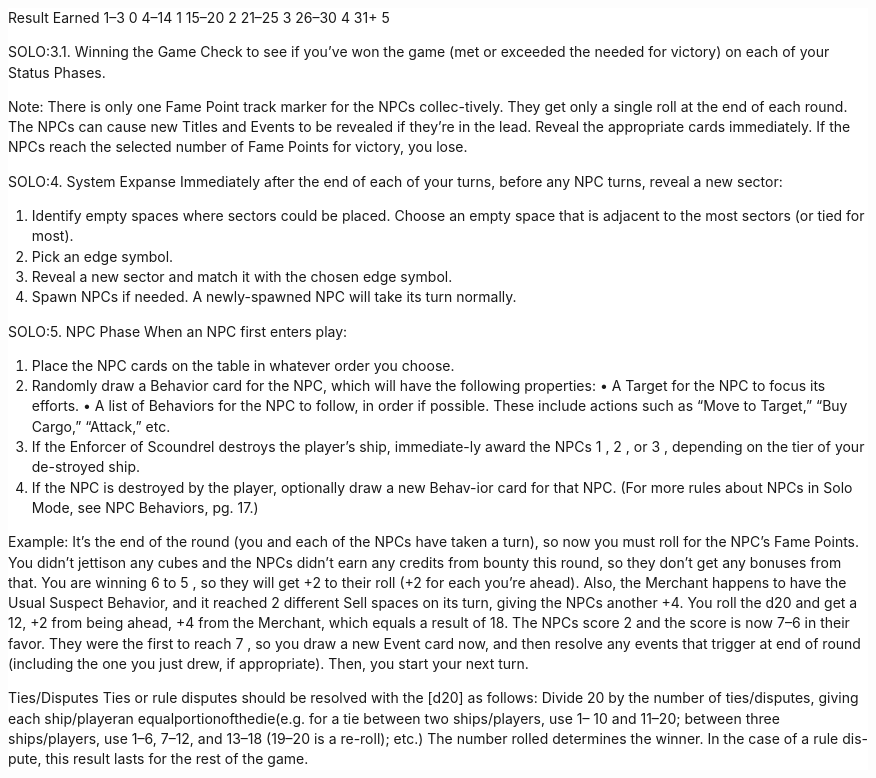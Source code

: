
Result	Earned
1–3                  0 4–14                 1 15–20                 2 21–25                 3
26–30	4
31+	5



SOLO:3.1. Winning the Game
Check to see if you’ve won the game (met or exceeded the	needed for victory) on each of your Status Phases.


Note: There is only one Fame Point track marker for the NPCs collec-tively. They get only a single roll at the end of each round.
The NPCs can cause new Titles and Events to be revealed if they’re in the lead. Reveal the appropriate cards immediately. If the NPCs reach the selected number of Fame Points for victory, you lose.



SOLO:4. System Expanse
Immediately after the end of each of your turns, before any NPC turns, reveal a new sector:
1.  Identify empty spaces where sectors could be placed. Choose an empty space that is adjacent to the most sectors (or tied for most).
2.  Pick an edge symbol.
3.  Reveal a new sector and match it with the chosen edge symbol.
4.  Spawn NPCs if needed. A newly-spawned NPC will take its turn normally.


SOLO:5. NPC Phase When an NPC first enters play:
1.  Place the NPC cards on the table in whatever order you choose.
2.  Randomly draw a Behavior card for the NPC, which will have the following properties:
•  A Target for the NPC to focus its efforts.
•  A list of Behaviors for the NPC to follow, in order if possible. These include actions such as “Move to Target,” “Buy Cargo,” “Attack,” etc.
3.  If the Enforcer of Scoundrel destroys the player’s ship, immediate-ly award the NPCs 1  , 2  , or 3  , depending on the tier of your de-stroyed ship.
4.  If the NPC is destroyed by the player, optionally draw a new Behav-ior card for that NPC.
(For more rules about NPCs in Solo Mode, see NPC Behaviors, pg. 17.)

Example: It’s the end of the round (you and each of the NPCs have taken a turn), so now you must roll for the NPC’s Fame Points. You didn’t jettison any cubes and the NPCs didn’t earn any credits from bounty this round, so they don’t get any bonuses from that. You are winning 6   to 5   , so they will get +2 to their roll (+2 for each	you’re ahead). Also, the Merchant happens to have the Usual Suspect Behavior, and it reached 2 different Sell spaces on its turn, giving the NPCs another +4. You roll the d20 and get a 12, +2 from being ahead, +4 from the Merchant, which equals a result of 18. The NPCs score 2   and the score is now 7–6 in their favor. They were the first to reach 7   , so you draw a new Event card now, and then resolve any events that trigger at end of round (including the one you just drew, if appropriate). Then, you start your next turn.


Ties/Disputes
Ties or rule disputes should be resolved with the   [d20] as follows:
Divide 20 by the number of ties/disputes, giving each ship/playeran equalportionofthedie(e.g. for a tie between two ships/players, use 1– 10 and 11–20; between three ships/players, use 1–6, 7–12, and 13–18 (19–20 is a re-roll); etc.)
The number rolled determines the winner. In the case of a rule dis-pute, this result lasts for the rest of the game.
